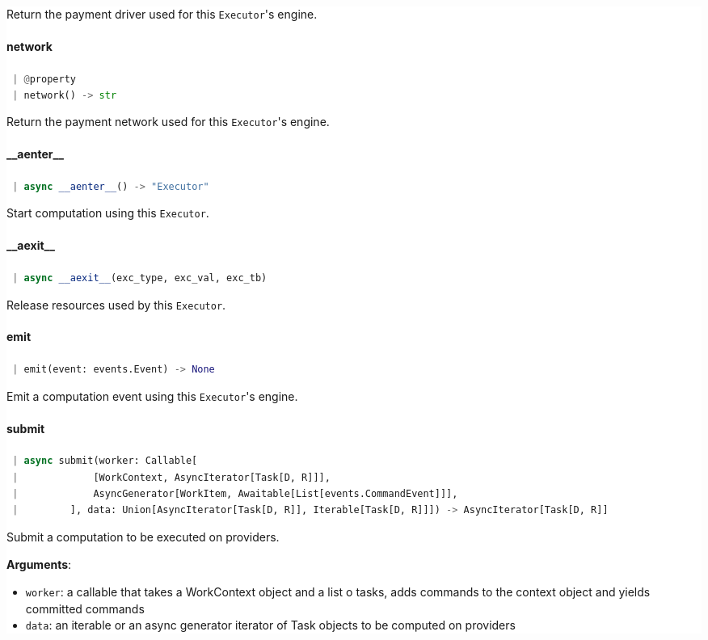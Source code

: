 Return the payment driver used for this `Executor`'s engine.

<a name="yapapi.executor.Executor.network"></a>
#### network

```python
 | @property
 | network() -> str
```

Return the payment network used for this `Executor`'s engine.

<a name="yapapi.executor.Executor.__aenter__"></a>
#### \_\_aenter\_\_

```python
 | async __aenter__() -> "Executor"
```

Start computation using this `Executor`.

<a name="yapapi.executor.Executor.__aexit__"></a>
#### \_\_aexit\_\_

```python
 | async __aexit__(exc_type, exc_val, exc_tb)
```

Release resources used by this `Executor`.

<a name="yapapi.executor.Executor.emit"></a>
#### emit

```python
 | emit(event: events.Event) -> None
```

Emit a computation event using this `Executor`'s engine.

<a name="yapapi.executor.Executor.submit"></a>
#### submit

```python
 | async submit(worker: Callable[
 |             [WorkContext, AsyncIterator[Task[D, R]]],
 |             AsyncGenerator[WorkItem, Awaitable[List[events.CommandEvent]]],
 |         ], data: Union[AsyncIterator[Task[D, R]], Iterable[Task[D, R]]]) -> AsyncIterator[Task[D, R]]
```

Submit a computation to be executed on providers.

**Arguments**:

- `worker`: a callable that takes a WorkContext object and a list o tasks,
adds commands to the context object and yields committed commands
- `data`: an iterable or an async generator iterator of Task objects to be computed
on providers
